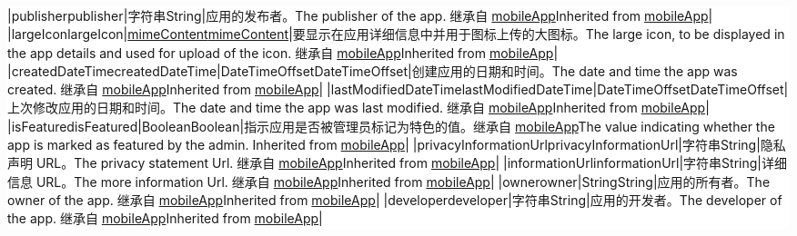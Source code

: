 |<span data-ttu-id="95d9b-134">publisher</span><span class="sxs-lookup"><span data-stu-id="95d9b-134">publisher</span></span>|<span data-ttu-id="95d9b-135">字符串</span><span class="sxs-lookup"><span data-stu-id="95d9b-135">String</span></span>|<span data-ttu-id="95d9b-136">应用的发布者。</span><span class="sxs-lookup"><span data-stu-id="95d9b-136">The publisher of the app.</span></span> <span data-ttu-id="95d9b-137">继承自 [mobileApp](../resources/intune-apps-mobileapp.md)</span><span class="sxs-lookup"><span data-stu-id="95d9b-137">Inherited from [mobileApp](../resources/intune-apps-mobileapp.md)</span></span>|
|<span data-ttu-id="95d9b-138">largeIcon</span><span class="sxs-lookup"><span data-stu-id="95d9b-138">largeIcon</span></span>|[<span data-ttu-id="95d9b-139">mimeContent</span><span class="sxs-lookup"><span data-stu-id="95d9b-139">mimeContent</span></span>](../resources/intune-shared-mimecontent.md)|<span data-ttu-id="95d9b-140">要显示在应用详细信息中并用于图标上传的大图标。</span><span class="sxs-lookup"><span data-stu-id="95d9b-140">The large icon, to be displayed in the app details and used for upload of the icon.</span></span> <span data-ttu-id="95d9b-141">继承自 [mobileApp](../resources/intune-apps-mobileapp.md)</span><span class="sxs-lookup"><span data-stu-id="95d9b-141">Inherited from [mobileApp](../resources/intune-apps-mobileapp.md)</span></span>|
|<span data-ttu-id="95d9b-142">createdDateTime</span><span class="sxs-lookup"><span data-stu-id="95d9b-142">createdDateTime</span></span>|<span data-ttu-id="95d9b-143">DateTimeOffset</span><span class="sxs-lookup"><span data-stu-id="95d9b-143">DateTimeOffset</span></span>|<span data-ttu-id="95d9b-144">创建应用的日期和时间。</span><span class="sxs-lookup"><span data-stu-id="95d9b-144">The date and time the app was created.</span></span> <span data-ttu-id="95d9b-145">继承自 [mobileApp](../resources/intune-apps-mobileapp.md)</span><span class="sxs-lookup"><span data-stu-id="95d9b-145">Inherited from [mobileApp](../resources/intune-apps-mobileapp.md)</span></span>|
|<span data-ttu-id="95d9b-146">lastModifiedDateTime</span><span class="sxs-lookup"><span data-stu-id="95d9b-146">lastModifiedDateTime</span></span>|<span data-ttu-id="95d9b-147">DateTimeOffset</span><span class="sxs-lookup"><span data-stu-id="95d9b-147">DateTimeOffset</span></span>|<span data-ttu-id="95d9b-148">上次修改应用的日期和时间。</span><span class="sxs-lookup"><span data-stu-id="95d9b-148">The date and time the app was last modified.</span></span> <span data-ttu-id="95d9b-149">继承自 [mobileApp](../resources/intune-apps-mobileapp.md)</span><span class="sxs-lookup"><span data-stu-id="95d9b-149">Inherited from [mobileApp](../resources/intune-apps-mobileapp.md)</span></span>|
|<span data-ttu-id="95d9b-150">isFeatured</span><span class="sxs-lookup"><span data-stu-id="95d9b-150">isFeatured</span></span>|<span data-ttu-id="95d9b-151">Boolean</span><span class="sxs-lookup"><span data-stu-id="95d9b-151">Boolean</span></span>|<span data-ttu-id="95d9b-152">指示应用是否被管理员标记为特色的值。继承自 [mobileApp](../resources/intune-apps-mobileapp.md)</span><span class="sxs-lookup"><span data-stu-id="95d9b-152">The value indicating whether the app is marked as featured by the admin. Inherited from [mobileApp](../resources/intune-apps-mobileapp.md)</span></span>|
|<span data-ttu-id="95d9b-153">privacyInformationUrl</span><span class="sxs-lookup"><span data-stu-id="95d9b-153">privacyInformationUrl</span></span>|<span data-ttu-id="95d9b-154">字符串</span><span class="sxs-lookup"><span data-stu-id="95d9b-154">String</span></span>|<span data-ttu-id="95d9b-155">隐私声明 URL。</span><span class="sxs-lookup"><span data-stu-id="95d9b-155">The privacy statement Url.</span></span> <span data-ttu-id="95d9b-156">继承自 [mobileApp](../resources/intune-apps-mobileapp.md)</span><span class="sxs-lookup"><span data-stu-id="95d9b-156">Inherited from [mobileApp](../resources/intune-apps-mobileapp.md)</span></span>|
|<span data-ttu-id="95d9b-157">informationUrl</span><span class="sxs-lookup"><span data-stu-id="95d9b-157">informationUrl</span></span>|<span data-ttu-id="95d9b-158">字符串</span><span class="sxs-lookup"><span data-stu-id="95d9b-158">String</span></span>|<span data-ttu-id="95d9b-159">详细信息 URL。</span><span class="sxs-lookup"><span data-stu-id="95d9b-159">The more information Url.</span></span> <span data-ttu-id="95d9b-160">继承自 [mobileApp](../resources/intune-apps-mobileapp.md)</span><span class="sxs-lookup"><span data-stu-id="95d9b-160">Inherited from [mobileApp](../resources/intune-apps-mobileapp.md)</span></span>|
|<span data-ttu-id="95d9b-161">owner</span><span class="sxs-lookup"><span data-stu-id="95d9b-161">owner</span></span>|<span data-ttu-id="95d9b-162">String</span><span class="sxs-lookup"><span data-stu-id="95d9b-162">String</span></span>|<span data-ttu-id="95d9b-163">应用的所有者。</span><span class="sxs-lookup"><span data-stu-id="95d9b-163">The owner of the app.</span></span> <span data-ttu-id="95d9b-164">继承自 [mobileApp](../resources/intune-apps-mobileapp.md)</span><span class="sxs-lookup"><span data-stu-id="95d9b-164">Inherited from [mobileApp](../resources/intune-apps-mobileapp.md)</span></span>|
|<span data-ttu-id="95d9b-165">developer</span><span class="sxs-lookup"><span data-stu-id="95d9b-165">developer</span></span>|<span data-ttu-id="95d9b-166">字符串</span><span class="sxs-lookup"><span data-stu-id="95d9b-166">String</span></span>|<span data-ttu-id="95d9b-167">应用的开发者。</span><span class="sxs-lookup"><span data-stu-id="95d9b-167">The developer of the app.</span></span> <span data-ttu-id="95d9b-168">继承自 [mobileApp](../resources/intune-apps-mobileapp.md)</span><span class="sxs-lookup"><span data-stu-id="95d9b-168">Inherited from [mobileApp](../resources/intune-apps-mobileapp.md)</span></span>|